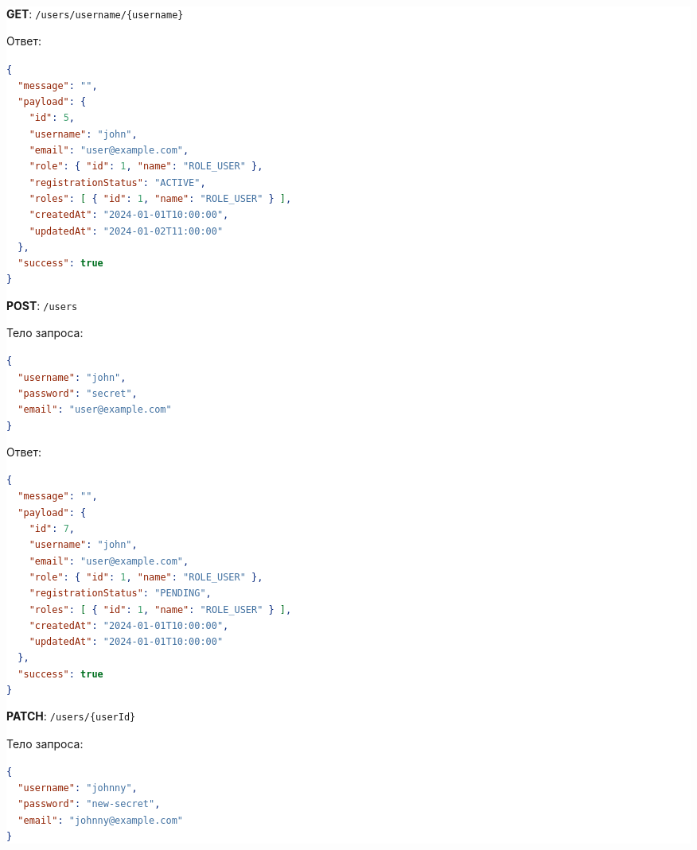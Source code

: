 **GET**: `/users/username/{username}`

Ответ:
```json
{
  "message": "",
  "payload": {
    "id": 5,
    "username": "john",
    "email": "user@example.com",
    "role": { "id": 1, "name": "ROLE_USER" },
    "registrationStatus": "ACTIVE",
    "roles": [ { "id": 1, "name": "ROLE_USER" } ],
    "createdAt": "2024-01-01T10:00:00",
    "updatedAt": "2024-01-02T11:00:00"
  },
  "success": true
}
```

**POST**: `/users`

Тело запроса:
```json
{
  "username": "john",
  "password": "secret",
  "email": "user@example.com"
}
```

Ответ:
```json
{
  "message": "",
  "payload": {
    "id": 7,
    "username": "john",
    "email": "user@example.com",
    "role": { "id": 1, "name": "ROLE_USER" },
    "registrationStatus": "PENDING",
    "roles": [ { "id": 1, "name": "ROLE_USER" } ],
    "createdAt": "2024-01-01T10:00:00",
    "updatedAt": "2024-01-01T10:00:00"
  },
  "success": true
}
```

**PATCH**: `/users/{userId}`

Тело запроса:
```json
{
  "username": "johnny",
  "password": "new-secret",
  "email": "johnny@example.com"
}
```
